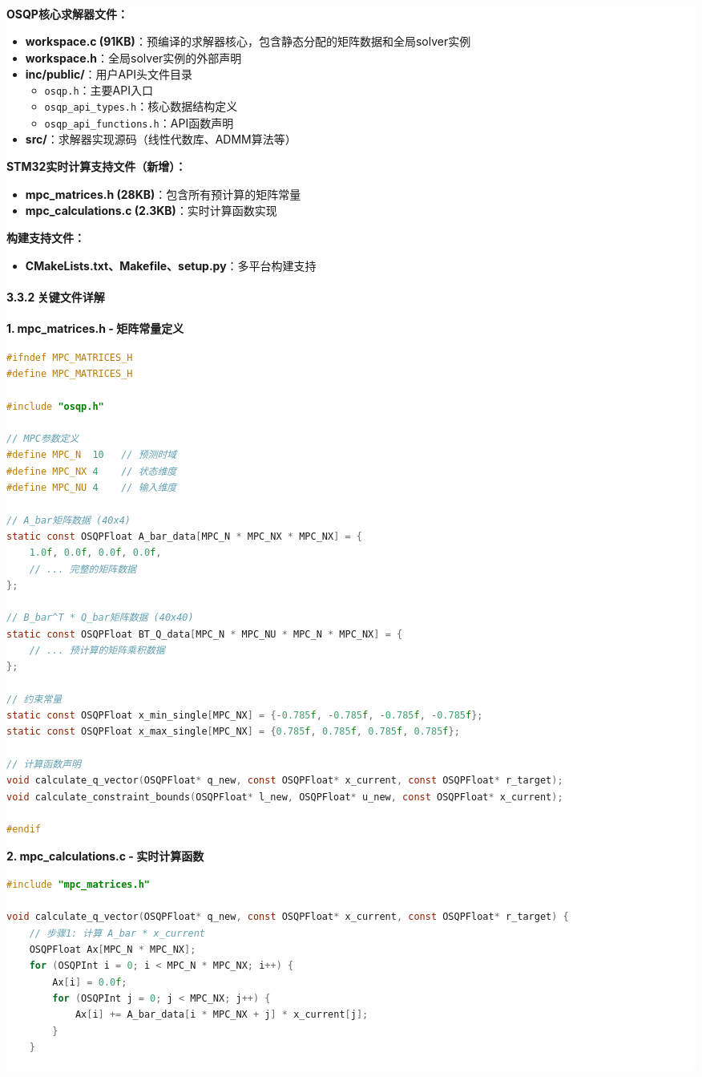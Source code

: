 **OSQP核心求解器文件：**
* **workspace.c (91KB)**：预编译的求解器核心，包含静态分配的矩阵数据和全局solver实例
* **workspace.h**：全局solver实例的外部声明
* **inc/public/**：用户API头文件目录
  * `osqp.h`：主要API入口
  * `osqp_api_types.h`：核心数据结构定义
  * `osqp_api_functions.h`：API函数声明
* **src/**：求解器实现源码（线性代数库、ADMM算法等）

**STM32实时计算支持文件（新增）：**
* **mpc_matrices.h (28KB)**：包含所有预计算的矩阵常量
* **mpc_calculations.c (2.3KB)**：实时计算函数实现

**构建支持文件：**
* **CMakeLists.txt、Makefile、setup.py**：多平台构建支持

#### **3.3.2 关键文件详解**

**1. mpc_matrices.h - 矩阵常量定义**
```c
#ifndef MPC_MATRICES_H
#define MPC_MATRICES_H

#include "osqp.h"

// MPC参数定义
#define MPC_N  10   // 预测时域
#define MPC_NX 4    // 状态维度
#define MPC_NU 4    // 输入维度

// A_bar矩阵数据 (40x4)
static const OSQPFloat A_bar_data[MPC_N * MPC_NX * MPC_NX] = {
    1.0f, 0.0f, 0.0f, 0.0f,
    // ... 完整的矩阵数据
};

// B_bar^T * Q_bar矩阵数据 (40x40)  
static const OSQPFloat BT_Q_data[MPC_N * MPC_NU * MPC_N * MPC_NX] = {
    // ... 预计算的矩阵乘积数据
};

// 约束常量
static const OSQPFloat x_min_single[MPC_NX] = {-0.785f, -0.785f, -0.785f, -0.785f};
static const OSQPFloat x_max_single[MPC_NX] = {0.785f, 0.785f, 0.785f, 0.785f};

// 计算函数声明
void calculate_q_vector(OSQPFloat* q_new, const OSQPFloat* x_current, const OSQPFloat* r_target);
void calculate_constraint_bounds(OSQPFloat* l_new, OSQPFloat* u_new, const OSQPFloat* x_current);

#endif
```

**2. mpc_calculations.c - 实时计算函数**
```c
#include "mpc_matrices.h"

void calculate_q_vector(OSQPFloat* q_new, const OSQPFloat* x_current, const OSQPFloat* r_target) {
    // 步骤1: 计算 A_bar * x_current
    OSQPFloat Ax[MPC_N * MPC_NX];
    for (OSQPInt i = 0; i < MPC_N * MPC_NX; i++) {
        Ax[i] = 0.0f;
        for (OSQPInt j = 0; j < MPC_NX; j++) {
            Ax[i] += A_bar_data[i * MPC_NX + j] * x_current[j];
        }
    }
    
```